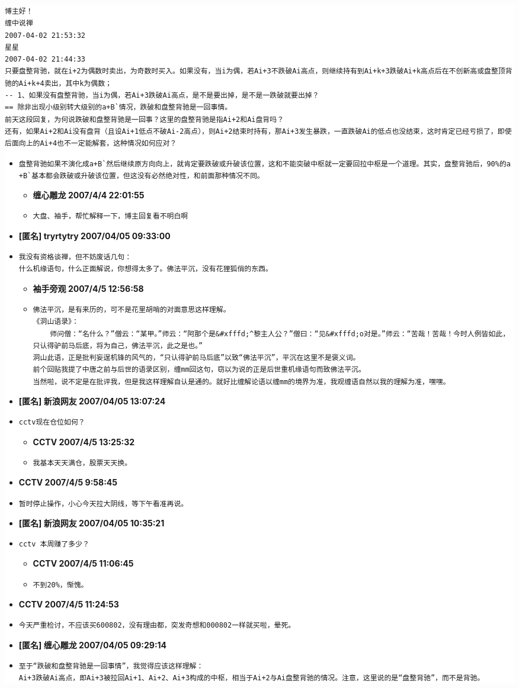   ```
  博主好！
  缠中说禅 
  2007-04-02 21:53:32 
  星星 
  2007-04-02 21:44:33 
  只要盘整背驰，就在i+2为偶数时卖出，为奇数时买入。如果没有，当i为偶，若Ai+3不跌破Ai高点，则继续持有到Ai+k+3跌破Ai+k高点后在不创新高或盘整顶背驰的Ai+k+4卖出，其中k为偶数； 
  -- 1、如果没有盘整背驰，当i为偶，若Ai+3跌破Ai高点，是不是要出掉，是不是一跌破就要出掉？ 
  == 除非出现小级别转大级别的a+B`情况，跌破和盘整背驰是一回事情。 
  前天这段回复，为何说跌破和盘整背驰是一回事？这里的盘整背驰是指Ai+2和Ai盘背吗？
  还有，如果Ai+2和Ai没有盘背（且设Ai+1低点不破Ai-2高点），则Ai+2结束时持有，那Ai+3发生暴跌，一直跌破Ai的低点也没结束，这时肯定已经亏损了，即使后面向上的Ai+4也不一定能解套，这种情况如何应对？
  ```
   - ```
     盘整背驰如果不演化成a+B`然后继续原方向向上，就肯定要跌破或升破该位置，这和不能突破中枢就一定要回拉中枢是一个道理。其实，盘整背驰后，90%的a+B`基本都会跌破或升破该位置，但这没有必然绝对性，和前面那种情况不同。 
     ```
      - **缠心雕龙 2007/4/4 22:01:55**
      - ```
        大盘、袖手，帮忙解释一下，博主回复看不明白啊
        ```
- **[匿名] tryrtytry  2007/04/05 09:33:00**
- ```
  我没有资格谈禅，但不妨废话几句：
  什么机缘语句，什么正面解说，你想得太多了。佛法平沉，没有花狸狐俏的东西。 
  ```
   - **袖手旁观 2007/4/5 12:56:58**
   - ```
     佛法平沉，是有来历的，可不是花里胡哨的对面意思这样理解。
     《洞山语录》：
         师问僧：“名什么？”僧云：“某甲。”师云：“阿那个是&#xfffd;^黎主人公？”僧曰：“见&#xfffd;o对是。”师云：“苦哉！苦哉！今时人例皆如此，只认得驴前马后底，将为自己，佛法平沉，此之是也。”
     洞山此语，正是批判妄逞机锋的风气的，“只认得驴前马后底”以致“佛法平沉”，平沉在这里不是褒义词。
     前个回贴我提了中唐之前与后世的语录区别，缠mm回这句，窃以为说的正是后世重机缘语句而致佛法平沉。
     当然啦，说不定是在批评我，但是我这样理解自认是通的。就好比缠解论语以缠mm的境界为准，我观缠语自然以我的理解为准，嘿嘿。
     ```
- **[匿名] 新浪网友  2007/04/05 13:07:24**
- ```
  cctv现在仓位如何？ 
  ```
   - **CCTV 2007/4/5 13:25:32**
   - ```
     我基本天天满仓，股票天天换。
     ```
- **CCTV 2007/4/5 9:58:45**
- ```
  暂时停止操作，小心今天拉大阴线，等下午看准再说。
  ```
- **[匿名] 新浪网友  2007/04/05 10:35:21**
- ```
  cctv 本周赚了多少？ 
  ```
   - **CCTV 2007/4/5 11:06:45**
   - ```
     不到20%，惭愧。
     ```
- **CCTV 2007/4/5 11:24:53**
- ```
  今天严重检讨，不应该买600802，没有理由都，突发奇想和000802一样就买啦，晕死。
  ```
- **[匿名] 缠心雕龙  2007/04/05 09:29:14**
- ```
  至于“跌破和盘整背驰是一回事情”，我觉得应该这样理解：
  Ai+3跌破Ai高点，即Ai+3被拉回Ai+1、Ai+2、Ai+3构成的中枢，相当于Ai+2与Ai盘整背驰的情况。注意，这里说的是“盘整背驰”，而不是背驰。
  ```